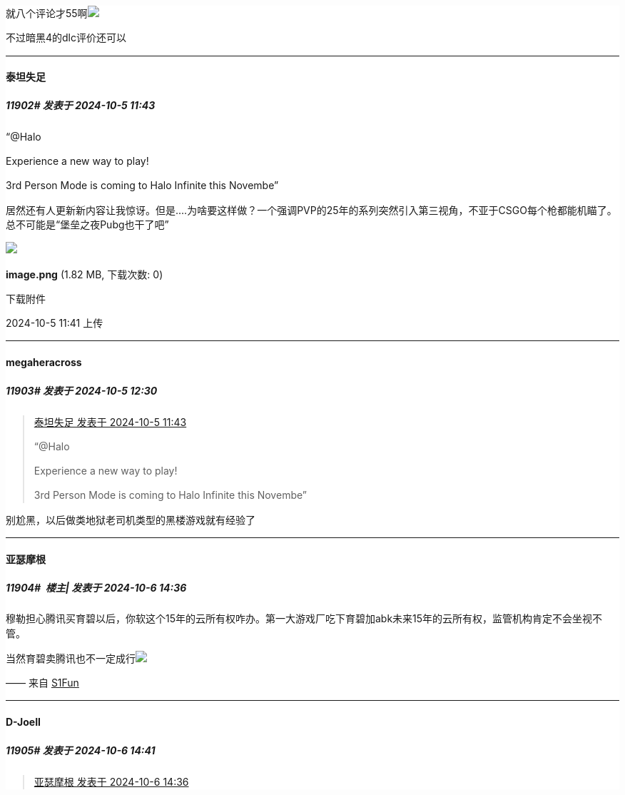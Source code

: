 就八个评论才55啊<img src="https://static.saraba1st.com/image/smiley/face2017/049.png" referrerpolicy="no-referrer">

不过暗黑4的dlc评价还可以

*****

####  泰坦失足  
##### 11902#       发表于 2024-10-5 11:43

“@Halo

Experience a new way to play! 

3rd Person Mode is coming to Halo Infinite this Novembe”

居然还有人更新新内容让我惊讶。但是....为啥要这样做？一个强调PVP的25年的系列突然引入第三视角，不亚于CSGO每个枪都能机瞄了。总不可能是“堡垒之夜Pubg也干了吧”

<img src="https://img.saraba1st.com/forum/202410/05/114116c1l3bjaszjj2gjj5.png" referrerpolicy="no-referrer">

<strong>image.png</strong> (1.82 MB, 下载次数: 0)

下载附件

2024-10-5 11:41 上传

*****

####  megaheracross  
##### 11903#       发表于 2024-10-5 12:30

<blockquote><a href="httphttps://bbs.saraba1st.com/2b/forum.php?mod=redirect&amp;goto=findpost&amp;pid=66378662&amp;ptid=2156895" target="_blank">泰坦失足 发表于 2024-10-5 11:43</a>

“@Halo

Experience a new way to play! 

3rd Person Mode is coming to Halo Infinite this Novembe”</blockquote>
别尬黑，以后做类地狱老司机类型的黑楼游戏就有经验了

*****

####  亚瑟摩根  
##### 11904#         楼主| 发表于 2024-10-6 14:36

穆勒担心腾讯买育碧以后，你软这个15年的云所有权咋办。第一大游戏厂吃下育碧加abk未来15年的云所有权，监管机构肯定不会坐视不管。

当然育碧卖腾讯也不一定成行<img src="https://static.saraba1st.com/image/smiley/face2017/018.png" referrerpolicy="no-referrer">

—— 来自 [S1Fun](https://s1fun.koalcat.com)

*****

####  D-JoeII  
##### 11905#       发表于 2024-10-6 14:41

<blockquote><a href="httphttps://bbs.saraba1st.com/2b/forum.php?mod=redirect&amp;goto=findpost&amp;pid=66385779&amp;ptid=2156895" target="_blank">亚瑟摩根 发表于 2024-10-6 14:36</a>
